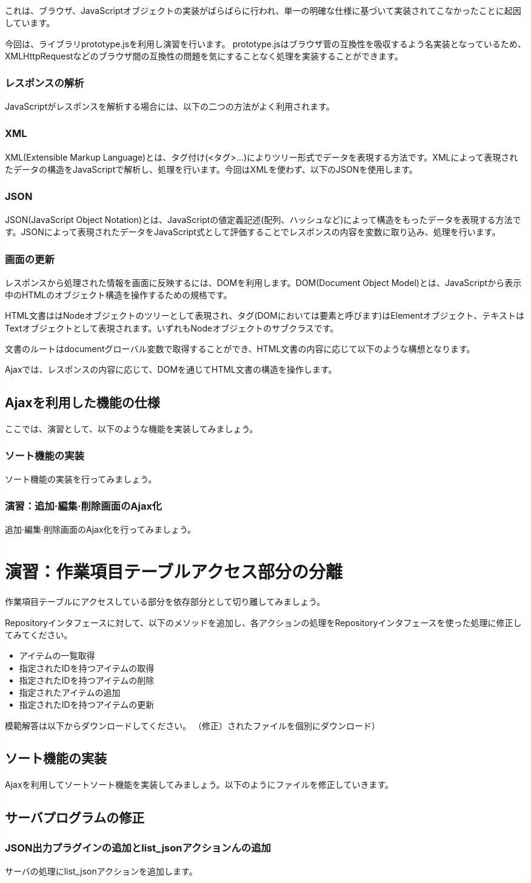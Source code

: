 これは、ブラウザ、JavaScriptオブジェクトの実装がばらばらに行われ、単一の明確な仕様に基づいて実装されてこなかったことに起因しています。

今回は、ライブラリprototype.jsを利用し演習を行います。
prototype.jsはブラウザ菅の互換性を吸収するよう名実装となっているため、XMLHttpRequestなどのブラウザ間の互換性の問題を気にすることなく処理を実装することができます。

### レスポンスの解析
JavaScriptがレスポンスを解析する場合には、以下の二つの方法がよく利用されます。

### XML
XML(Extensible Markup Language)とは、タグ付け(<タグ>...)によりツリー形式でデータを表現する方法です。XMLによって表現されたデータの構造をJavaScriptで解析し、処理を行います。今回はXMLを使わず、以下のJSONを使用します。

### JSON
JSON(JavaScript Object Notation)とは、JavaScriptの値定義記述(配列、ハッシュなど)によって構造をもったデータを表現する方法です。JSONによって表現されたデータをJavaScript式として評価することでレスポンスの内容を変数に取り込み、処理を行います。

### 画面の更新
レスポンスから処理された情報を画面に反映するには、DOMを利用します。DOM(Document Object Model)とは、JavaScriptから表示中のHTMLのオブジェクト構造を操作するための規格です。

HTML文書ははNodeオブジェクトのツリーとして表現され、タグ(DOMにおいては要素と呼びます)はElementオブジェクト、テキストはTextオブジェクトとして表現されます。いずれもNodeオブジェクトのサブクラスです。

文書のルートはdocumentグローバル変数で取得することができ、HTML文書の内容に応じて以下のような構想となります。

Ajaxでは、レスポンスの内容に応じて、DOMを通じてHTML文書の構造を操作します。

## Ajaxを利用した機能の仕様
ここでは、演習として、以下のような機能を実装してみましょう。

### ソート機能の実装
ソート機能の実装を行ってみましょう。

### 演習：追加·編集·削除画面のAjax化
追加·編集·削除画面のAjax化を行ってみましょう。

# 演習：作業項目テーブルアクセス部分の分離

作業項目テーブルにアクセスしている部分を依存部分として切り離してみましょう。

Repositoryインタフェースに対して、以下のメソッドを追加し、各アクションの処理をRepositoryインタフェースを使った処理に修正してみてください。

* アイテムの一覧取得
* 指定されたIDを持つアイテムの取得
* 指定されたIDを持つアイテムの削除
* 指定されたアイテムの追加
* 指定されたIDを持つアイテムの更新

模範解答は以下からダウンロードしてください。
（修正）されたファイルを個別にダウンロード）

## ソート機能の実装
Ajaxを利用してソートソート機能を実装してみましょう。以下のようにファイルを修正していきます。
## サーバプログラムの修正
### JSON出力プラグインの追加とlist_jsonアクションんの追加
サーバの処理にlist_jsonアクションを追加します。
